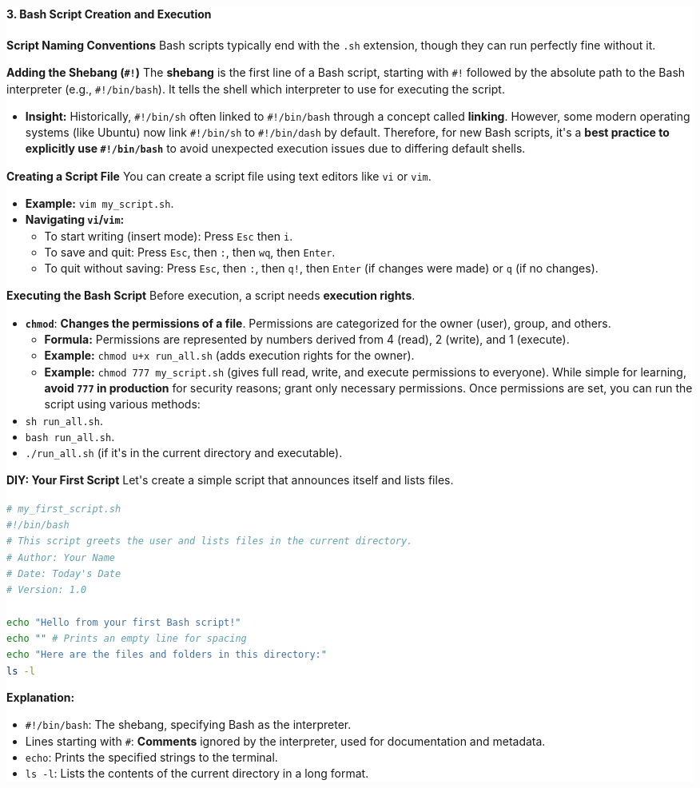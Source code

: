 
#### 3. Bash Script Creation and Execution

**Script Naming Conventions**
Bash scripts typically end with the `.sh` extension, though they can run perfectly fine without it.

**Adding the Shebang (`#!`)**
The **shebang** is the first line of a Bash script, starting with `#!` followed by the absolute path to the Bash interpreter (e.g., `#!/bin/bash`). It tells the shell which interpreter to use for executing the script.
*   **Insight:** Historically, `#!/bin/sh` often linked to `#!/bin/bash` through a concept called **linking**. However, some modern operating systems (like Ubuntu) now link `#!/bin/sh` to `#!/bin/dash` by default. Therefore, for new Bash scripts, it's a **best practice to explicitly use `#!/bin/bash`** to avoid unexpected execution issues due to differing default shells.

**Creating a Script File**
You can create a script file using text editors like `vi` or `vim`.
*   **Example:** `vim my_script.sh`.
*   **Navigating `vi`/`vim`:**
    *   To start writing (insert mode): Press `Esc` then `i`.
    *   To save and quit: Press `Esc`, then `:`, then `wq`, then `Enter`.
    *   To quit without saving: Press `Esc`, then `:`, then `q!`, then `Enter` (if changes were made) or `q` (if no changes).

**Executing the Bash Script**
Before execution, a script needs **execution rights**.
*   **`chmod`**: **Changes the permissions of a file**. Permissions are categorized for the owner (user), group, and others.
    *   **Formula:** Permissions are represented by numbers derived from 4 (read), 2 (write), and 1 (execute).
    *   **Example:** `chmod u+x run_all.sh` (adds execution rights for the owner).
    *   **Example:** `chmod 777 my_script.sh` (gives full read, write, and execute permissions to everyone). While simple for learning, **avoid `777` in production** for security reasons; grant only necessary permissions.
Once permissions are set, you can run the script using various methods:
*   `sh run_all.sh`.
*   `bash run_all.sh`.
*   `./run_all.sh` (if it's in the current directory and executable).

**DIY: Your First Script**
Let's create a simple script that announces itself and lists files.

```bash
# my_first_script.sh
#!/bin/bash
# This script greets the user and lists files in the current directory.
# Author: Your Name
# Date: Today's Date
# Version: 1.0

echo "Hello from your first Bash script!"
echo "" # Prints an empty line for spacing
echo "Here are the files and folders in this directory:"
ls -l
```
**Explanation:**
*   `#!/bin/bash`: The shebang, specifying Bash as the interpreter.
*   Lines starting with `#`: **Comments** ignored by the interpreter, used for documentation and metadata.
*   `echo`: Prints the specified strings to the terminal.
*   `ls -l`: Lists the contents of the current directory in a long format.
